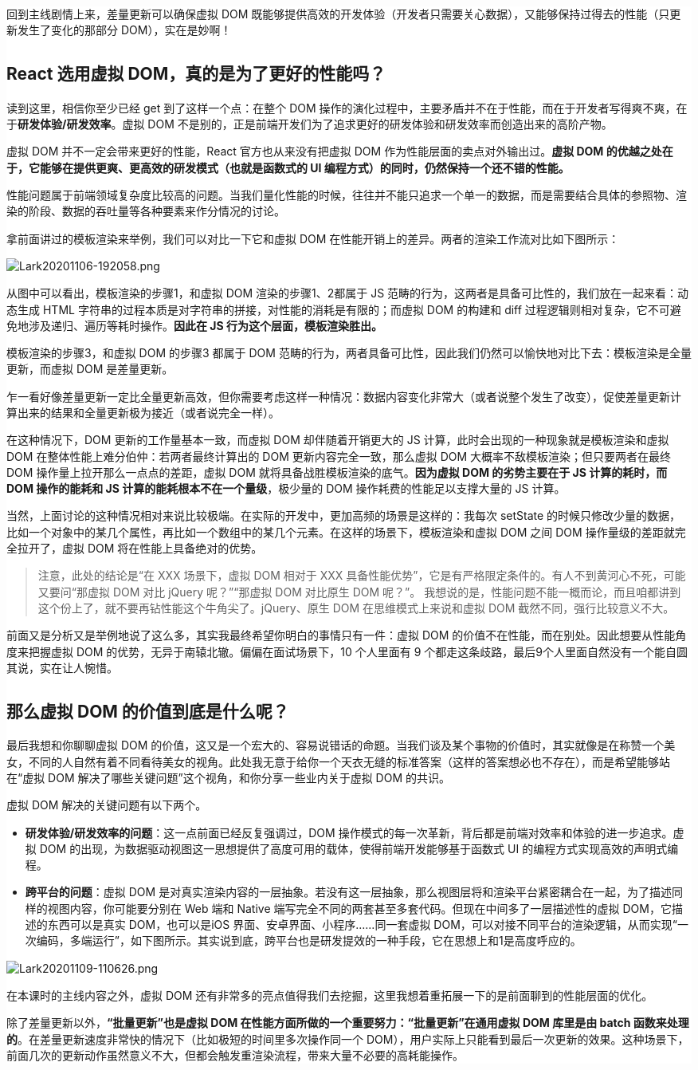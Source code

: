 回到主线剧情上来，差量更新可以确保虚拟 DOM 既能够提供高效的开发体验（开发者只需要关心数据），又能够保持过得去的性能（只更新发生了变化的那部分 DOM），实在是妙啊！

## React 选用虚拟 DOM，真的是为了更好的性能吗？

读到这里，相信你至少已经 get 到了这样一个点：在整个 DOM 操作的演化过程中，主要矛盾并不在于性能，而在于开发者写得爽不爽，在于**研发体验/研发效率**。虚拟 DOM 不是别的，正是前端开发们为了追求更好的研发体验和研发效率而创造出来的高阶产物。

虚拟 DOM 并不一定会带来更好的性能，React 官方也从来没有把虚拟 DOM 作为性能层面的卖点对外输出过。**虚拟 DOM 的优越之处在于，它能够在提供更爽、更高效的研发模式（也就是函数式的 UI 编程方式）的同时，仍然保持一个还不错的性能。**

性能问题属于前端领域复杂度比较高的问题。当我们量化性能的时候，往往并不能只追求一个单一的数据，而是需要结合具体的参照物、渲染的阶段、数据的吞吐量等各种要素来作分情况的讨论。

拿前面讲过的模板渲染来举例，我们可以对比一下它和虚拟 DOM 在性能开销上的差异。两者的渲染工作流对比如下图所示：

![Lark20201106-192058.png](https://s2.loli.net/2023/08/10/xKG1qeAfQ9jvUEa.png)

从图中可以看出，模板渲染的步骤1，和虚拟 DOM 渲染的步骤1、2都属于 JS 范畴的行为，这两者是具备可比性的，我们放在一起来看：动态生成 HTML 字符串的过程本质是对字符串的拼接，对性能的消耗是有限的；而虚拟 DOM 的构建和 diff 过程逻辑则相对复杂，它不可避免地涉及递归、遍历等耗时操作。**因此在 JS 行为这个层面，模板渲染胜出。**

模板渲染的步骤3，和虚拟 DOM 的步骤3 都属于 DOM 范畴的行为，两者具备可比性，因此我们仍然可以愉快地对比下去：模板渲染是全量更新，而虚拟 DOM 是差量更新。

乍一看好像差量更新一定比全量更新高效，但你需要考虑这样一种情况：数据内容变化非常大（或者说整个发生了改变），促使差量更新计算出来的结果和全量更新极为接近（或者说完全一样）。

在这种情况下，DOM 更新的工作量基本一致，而虚拟 DOM 却伴随着开销更大的 JS 计算，此时会出现的一种现象就是模板渲染和虚拟 DOM 在整体性能上难分伯仲：若两者最终计算出的 DOM 更新内容完全一致，那么虚拟 DOM 大概率不敌模板渲染；但只要两者在最终 DOM 操作量上拉开那么一点点的差距，虚拟 DOM 就将具备战胜模板渲染的底气。**因为虚拟 DOM 的劣势主要在于 JS 计算的耗时，而 DOM 操作的能耗和 JS 计算的能耗根本不在一个量级**，极少量的 DOM 操作耗费的性能足以支撑大量的 JS 计算。

当然，上面讨论的这种情况相对来说比较极端。在实际的开发中，更加高频的场景是这样的：我每次 setState 的时候只修改少量的数据，比如一个对象中的某几个属性，再比如一个数组中的某几个元素。在这样的场景下，模板渲染和虚拟 DOM 之间 DOM 操作量级的差距就完全拉开了，虚拟 DOM 将在性能上具备绝对的优势。

> 注意，此处的结论是“在 XXX 场景下，虚拟 DOM 相对于 XXX 具备性能优势”，它是有严格限定条件的。有人不到黄河心不死，可能又要问“那虚拟 DOM 对比 jQuery 呢？”“那虚拟 DOM 对比原生 DOM 呢？”。
> 我想说的是，性能问题不能一概而论，而且咱都讲到这个份上了，就不要再钻性能这个牛角尖了。jQuery、原生 DOM 在思维模式上来说和虚拟 DOM 截然不同，强行比较意义不大。

前面又是分析又是举例地说了这么多，其实我最终希望你明白的事情只有一件：虚拟 DOM 的价值不在性能，而在别处。因此想要从性能角度来把握虚拟 DOM 的优势，无异于南辕北辙。偏偏在面试场景下，10 个人里面有 9 个都走这条歧路，最后9个人里面自然没有一个能自圆其说，实在让人惋惜。

## 那么虚拟 DOM 的价值到底是什么呢？

最后我想和你聊聊虚拟 DOM 的价值，这又是一个宏大的、容易说错话的命题。当我们谈及某个事物的价值时，其实就像是在称赞一个美女，不同的人自然有着不同看待美女的视角。此处我无意于给你一个天衣无缝的标准答案（这样的答案想必也不存在），而是希望能够站在“虚拟 DOM 解决了哪些关键问题”这个视角，和你分享一些业内关于虚拟 DOM 的共识。

虚拟 DOM 解决的关键问题有以下两个。

- **研发体验/研发效率的问题**：这一点前面已经反复强调过，DOM 操作模式的每一次革新，背后都是前端对效率和体验的进一步追求。虚拟 DOM 的出现，为数据驱动视图这一思想提供了高度可用的载体，使得前端开发能够基于函数式 UI 的编程方式实现高效的声明式编程。

- **跨平台的问题**：虚拟 DOM 是对真实渲染内容的一层抽象。若没有这一层抽象，那么视图层将和渲染平台紧密耦合在一起，为了描述同样的视图内容，你可能要分别在 Web 端和 Native 端写完全不同的两套甚至多套代码。但现在中间多了一层描述性的虚拟 DOM，它描述的东西可以是真实 DOM，也可以是iOS 界面、安卓界面、小程序......同一套虚拟 DOM，可以对接不同平台的渲染逻辑，从而实现“一次编码，多端运行”，如下图所示。其实说到底，跨平台也是研发提效的一种手段，它在思想上和1是高度呼应的。

![Lark20201109-110626.png](https://s2.loli.net/2023/08/10/KvbE6U9HawyloDt.png)

在本课时的主线内容之外，虚拟 DOM 还有非常多的亮点值得我们去挖掘，这里我想着重拓展一下的是前面聊到的性能层面的优化。

除了差量更新以外，**“批量更新”**也是虚拟 DOM 在性能方面所做的一个重要努力：**“批量更新”在通用虚拟 DOM 库里是由 batch 函数来处理的**。在差量更新速度非常快的情况下（比如极短的时间里多次操作同一个 DOM），用户实际上只能看到最后一次更新的效果。这种场景下，前面几次的更新动作虽然意义不大，但都会触发重渲染流程，带来大量不必要的高耗能操作。
